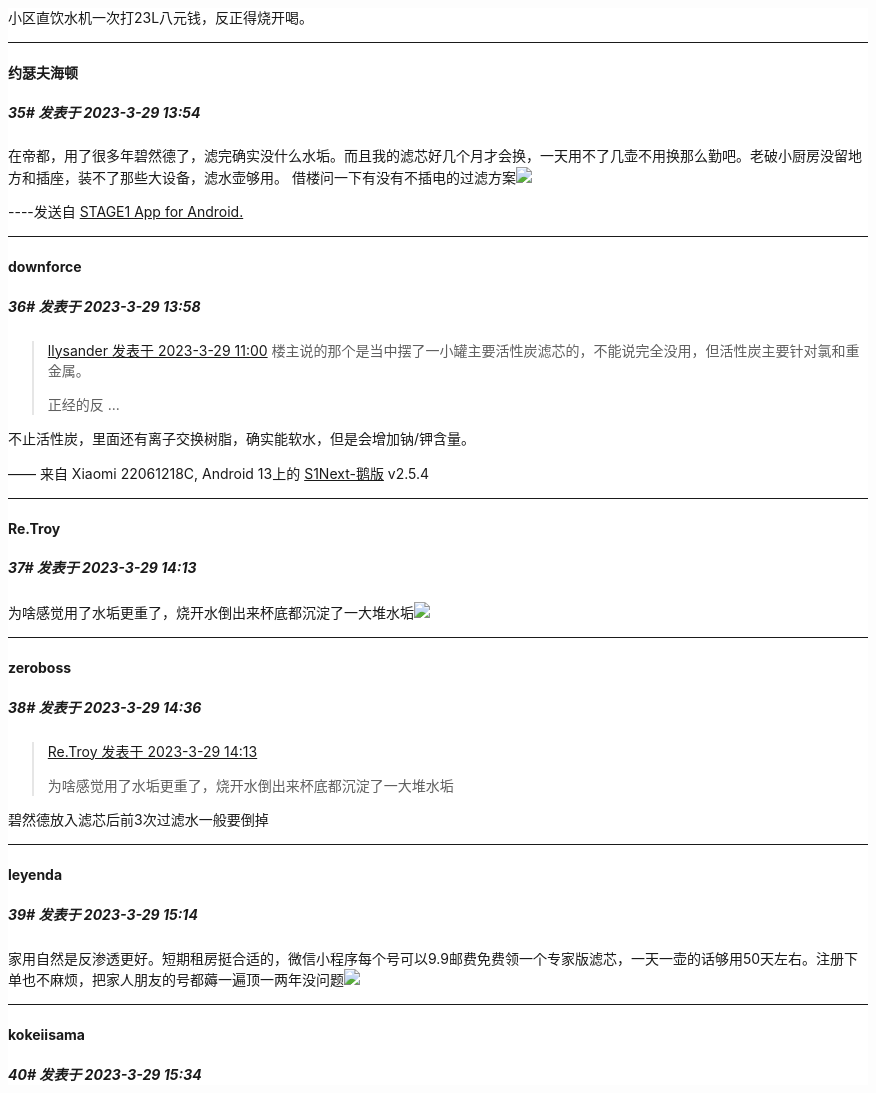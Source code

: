 小区直饮水机一次打23L八元钱，反正得烧开喝。

*****

####  约瑟夫海顿  
##### 35#       发表于 2023-3-29 13:54

在帝都，用了很多年碧然德了，滤完确实没什么水垢。而且我的滤芯好几个月才会换，一天用不了几壶不用换那么勤吧。老破小厨房没留地方和插座，装不了那些大设备，滤水壶够用。
借楼问一下有没有不插电的过滤方案<img src="https://static.saraba1st.com/image/smiley/face2017/072.png" referrerpolicy="no-referrer">

----发送自 [STAGE1 App for Android.](http://stage1.5j4m.com/?1.37)

*****

####  downforce  
##### 36#       发表于 2023-3-29 13:58

<blockquote><a href="httphttps://bbs.saraba1st.com/2b/forum.php?mod=redirect&amp;goto=findpost&amp;pid=60259523&amp;ptid=2126424" target="_blank">llysander 发表于 2023-3-29 11:00</a>
楼主说的那个是当中摆了一小罐主要活性炭滤芯的，不能说完全没用，但活性炭主要针对氯和重金属。

正经的反 ...</blockquote>
不止活性炭，里面还有离子交换树脂，确实能软水，但是会增加钠/钾含量。

—— 来自 Xiaomi 22061218C, Android 13上的 [S1Next-鹅版](https://github.com/ykrank/S1-Next/releases) v2.5.4

*****

####  Re.Troy  
##### 37#       发表于 2023-3-29 14:13

为啥感觉用了水垢更重了，烧开水倒出来杯底都沉淀了一大堆水垢<img src="https://static.saraba1st.com/image/smiley/face2017/068.png" referrerpolicy="no-referrer">

*****

####  zeroboss  
##### 38#       发表于 2023-3-29 14:36

<blockquote><a href="httphttps://bbs.saraba1st.com/2b/forum.php?mod=redirect&amp;goto=findpost&amp;pid=60261452&amp;ptid=2126424" target="_blank">Re.Troy 发表于 2023-3-29 14:13</a>

为啥感觉用了水垢更重了，烧开水倒出来杯底都沉淀了一大堆水垢</blockquote>
碧然德放入滤芯后前3次过滤水一般要倒掉

*****

####  leyenda  
##### 39#       发表于 2023-3-29 15:14

家用自然是反渗透更好。短期租房挺合适的，微信小程序每个号可以9.9邮费免费领一个专家版滤芯，一天一壶的话够用50天左右。注册下单也不麻烦，把家人朋友的号都薅一遍顶一两年没问题<img src="https://static.saraba1st.com/image/smiley/face2017/067.png" referrerpolicy="no-referrer">

*****

####  kokeiisama  
##### 40#       发表于 2023-3-29 15:34
